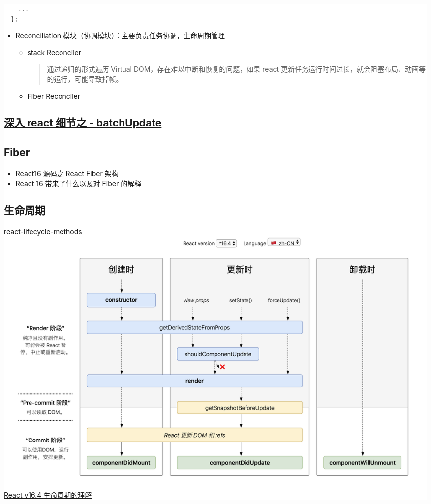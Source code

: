   ```js
      ...
    };
  ```

- Reconciliation 模块（协调模块）：主要负责任务协调，生命周期管理

  - stack Reconciler

    > 通过递归的形式遍历 Virtual DOM，存在难以中断和恢复的问题，如果 react 更新任务运行时间过长，就会阻塞布局、动画等的运行，可能导致掉帧。

  - Fiber Reconciler
  
## [深入 react 细节之 - batchUpdate](https://zhuanlan.zhihu.com/p/78516581)

## Fiber

- [React16 源码之 React Fiber 架构](https://juejin.im/post/5b7016606fb9a0099406f8de)
- [React 16 带来了什么以及对 Fiber 的解释](https://juejin.im/post/59de1b2a51882578c70c0833)

## 生命周期

[react-lifecycle-methods](http://projects.wojtekmaj.pl/react-lifecycle-methods-diagram/)
![react life cycle](../imgs/react-life-cycle.png)

[React v16.4 生命周期的理解](https://juejin.im/post/5b6f1800f265da282d45a79a)
